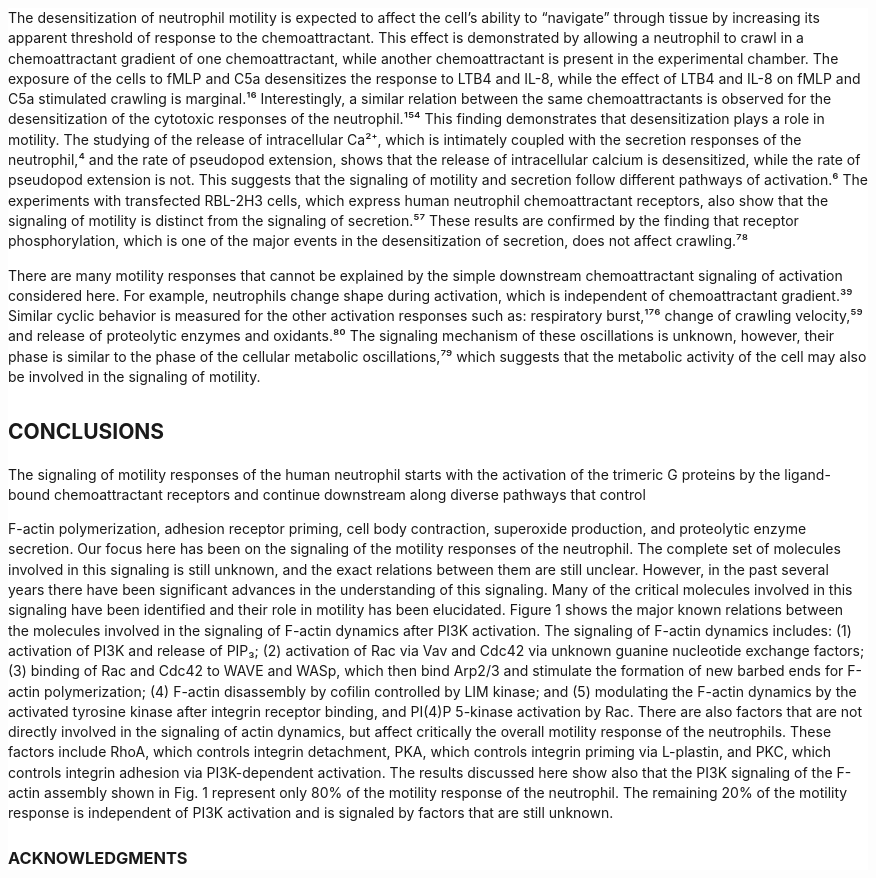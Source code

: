 The desensitization of neutrophil motility is expected to affect the cell’s ability to “navigate” through tissue by increasing its apparent threshold of response to the chemoattractant. This effect is demonstrated by allowing a neutrophil to crawl in a chemoattractant gradient of one chemoattractant, while another chemoattractant is present in the experimental chamber. The exposure of the cells to fMLP and C5a desensitizes the response to LTB4 and IL-8, while the effect of LTB4 and IL-8 on fMLP and C5a stimulated crawling is marginal.¹⁶ Interestingly, a similar relation between the same chemoattractants is observed for the desensitization of the cytotoxic responses of the neutrophil.¹⁵⁴ This finding demonstrates that desensitization plays a role in motility. The studying of the release of intracellular Ca²⁺, which is intimately coupled with the secretion responses of the neutrophil,⁴ and the rate of pseudopod extension, shows that the release of intracellular calcium is desensitized, while the rate of pseudopod extension is not. This suggests that the signaling of motility and secretion follow different pathways of activation.⁶ The experiments with transfected RBL-2H3 cells, which express human neutrophil chemoattractant receptors, also show that the signaling of motility is distinct from the signaling of secretion.⁵⁷ These results are confirmed by the finding that receptor phosphorylation, which is one of the major events in the desensitization of secretion, does not affect crawling.⁷⁸

There are many motility responses that cannot be explained by the simple downstream chemoattractant signaling of activation considered here. For example, neutrophils change shape during activation, which is independent of chemoattractant gradient.³⁹ Similar cyclic behavior is measured for the other activation responses such as: respiratory burst,¹⁷⁶ change of crawling velocity,⁵⁹ and release of proteolytic enzymes and oxidants.⁸⁰ The signaling mechanism of these oscillations is unknown, however, their phase is similar to the phase of the cellular metabolic oscillations,⁷⁹ which suggests that the metabolic activity of the cell may also be involved in the signaling of motility.

## CONCLUSIONS

The signaling of motility responses of the human neutrophil starts with the activation of the trimeric G proteins by the ligand-bound chemoattractant receptors and continue downstream along diverse pathways that control

F-actin polymerization, adhesion receptor priming, cell body contraction, superoxide production, and proteolytic enzyme secretion. Our focus here has been on the signaling of the motility responses of the neutrophil. The complete set of molecules involved in this signaling is still unknown, and the exact relations between them are still unclear. However, in the past several years there have been significant advances in the understanding of this signaling. Many of the critical molecules involved in this signaling have been identified and their role in motility has been elucidated. Figure 1 shows the major known relations between the molecules involved in the signaling of F-actin dynamics after PI3K activation. The signaling of F-actin dynamics includes: (1) activation of PI3K and release of PIP₃; (2) activation of Rac via Vav and Cdc42 via unknown guanine nucleotide exchange factors; (3) binding of Rac and Cdc42 to WAVE and WASp, which then bind Arp2/3 and stimulate the formation of new barbed ends for F-actin polymerization; (4) F-actin disassembly by cofilin controlled by LIM kinase; and (5) modulating the F-actin dynamics by the activated tyrosine kinase after integrin receptor binding, and PI(4)P 5-kinase activation by Rac. There are also factors that are not directly involved in the signaling of actin dynamics, but affect critically the overall motility response of the neutrophils. These factors include RhoA, which controls integrin detachment, PKA, which controls integrin priming via L-plastin, and PKC, which controls integrin adhesion via PI3K-dependent activation. The results discussed here show also that the PI3K signaling of the F-actin assembly shown in Fig. 1 represent only 80% of the motility response of the neutrophil. The remaining 20% of the motility response is independent of PI3K activation and is signaled by factors that are still unknown.

### ACKNOWLEDGMENTS
